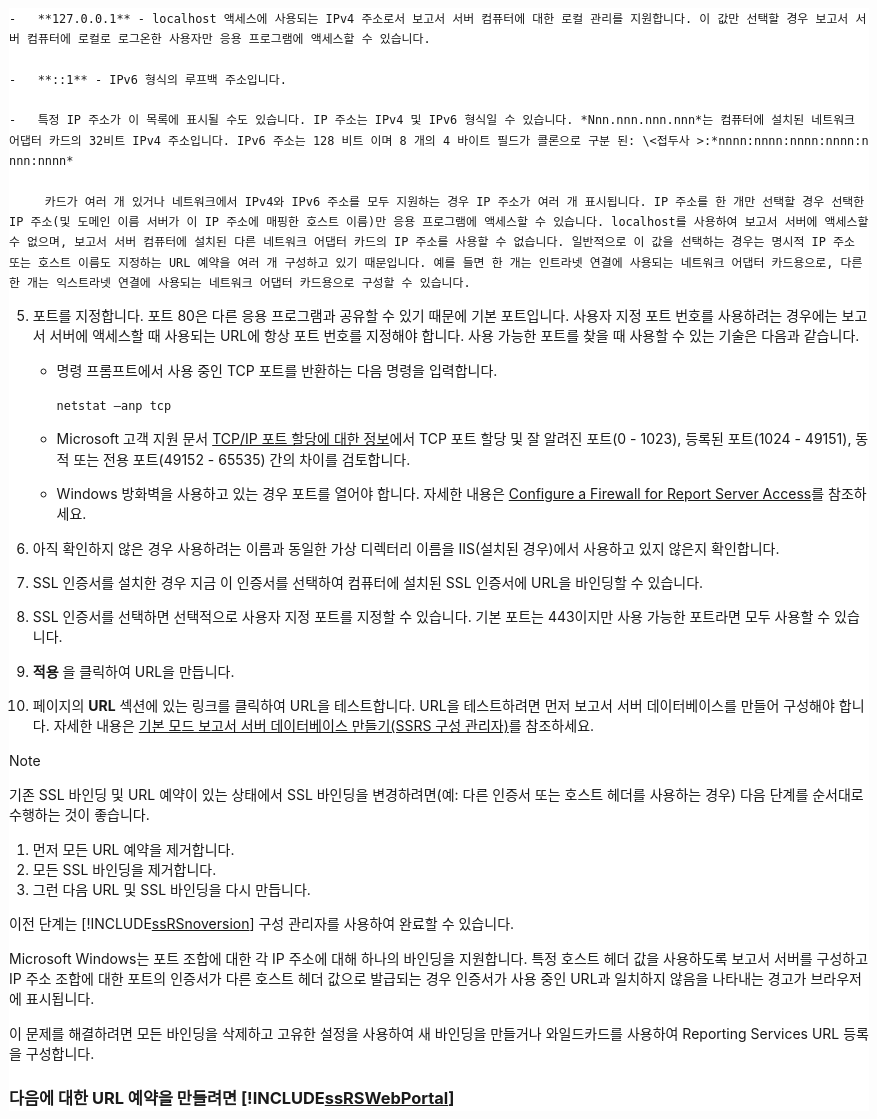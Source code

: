     -   **127.0.0.1** - localhost 액세스에 사용되는 IPv4 주소로서 보고서 서버 컴퓨터에 대한 로컬 관리를 지원합니다. 이 값만 선택할 경우 보고서 서버 컴퓨터에 로컬로 로그온한 사용자만 응용 프로그램에 액세스할 수 있습니다.  
  
    -   **::1** - IPv6 형식의 루프백 주소입니다.  
  
    -   특정 IP 주소가 이 목록에 표시될 수도 있습니다. IP 주소는 IPv4 및 IPv6 형식일 수 있습니다. *Nnn.nnn.nnn.nnn*는 컴퓨터에 설치된 네트워크 어댑터 카드의 32비트 IPv4 주소입니다. IPv6 주소는 128 비트 이며 8 개의 4 바이트 필드가 콜론으로 구분 된: \<접두사 >:*nnnn:nnnn:nnnn:nnnn:nnnn:nnnn*  
  
         카드가 여러 개 있거나 네트워크에서 IPv4와 IPv6 주소를 모두 지원하는 경우 IP 주소가 여러 개 표시됩니다. IP 주소를 한 개만 선택할 경우 선택한 IP 주소(및 도메인 이름 서버가 이 IP 주소에 매핑한 호스트 이름)만 응용 프로그램에 액세스할 수 있습니다. localhost를 사용하여 보고서 서버에 액세스할 수 없으며, 보고서 서버 컴퓨터에 설치된 다른 네트워크 어댑터 카드의 IP 주소를 사용할 수 없습니다. 일반적으로 이 값을 선택하는 경우는 명시적 IP 주소 또는 호스트 이름도 지정하는 URL 예약을 여러 개 구성하고 있기 때문입니다. 예를 들면 한 개는 인트라넷 연결에 사용되는 네트워크 어댑터 카드용으로, 다른 한 개는 익스트라넷 연결에 사용되는 네트워크 어댑터 카드용으로 구성할 수 있습니다.  
  
5.  포트를 지정합니다. 포트 80은 다른 응용 프로그램과 공유할 수 있기 때문에 기본 포트입니다. 사용자 지정 포트 번호를 사용하려는 경우에는 보고서 서버에 액세스할 때 사용되는 URL에 항상 포트 번호를 지정해야 합니다. 사용 가능한 포트를 찾을 때 사용할 수 있는 기술은 다음과 같습니다.  
  
    -   명령 프롬프트에서 사용 중인 TCP 포트를 반환하는 다음 명령을 입력합니다.  
  
         `netstat –anp tcp`  
  
    -   Microsoft 고객 지원 문서 [TCP/IP 포트 할당에 대한 정보](http://support.microsoft.com/kb/174904)에서 TCP 포트 할당 및 잘 알려진 포트(0 - 1023), 등록된 포트(1024 - 49151), 동적 또는 전용 포트(49152 - 65535) 간의 차이를 검토합니다.  
  
    -   Windows 방화벽을 사용하고 있는 경우 포트를 열어야 합니다. 자세한 내용은 [Configure a Firewall for Report Server Access](../../reporting-services/report-server/configure-a-firewall-for-report-server-access.md)를 참조하세요.  
  
6.  아직 확인하지 않은 경우 사용하려는 이름과 동일한 가상 디렉터리 이름을 IIS(설치된 경우)에서 사용하고 있지 않은지 확인합니다.  
  
7.  SSL 인증서를 설치한 경우 지금 이 인증서를 선택하여 컴퓨터에 설치된 SSL 인증서에 URL을 바인딩할 수 있습니다.  
  
8.  SSL 인증서를 선택하면 선택적으로 사용자 지정 포트를 지정할 수 있습니다. 기본 포트는 443이지만 사용 가능한 포트라면 모두 사용할 수 있습니다.  
  
9. **적용** 을 클릭하여 URL을 만듭니다.  
  
10. 페이지의 **URL** 섹션에 있는 링크를 클릭하여 URL을 테스트합니다. URL을 테스트하려면 먼저 보고서 서버 데이터베이스를 만들어 구성해야 합니다. 자세한 내용은 [기본 모드 보고서 서버 데이터베이스 만들기&#40;SSRS 구성 관리자&#41;](../../reporting-services/install-windows/ssrs-report-server-create-a-native-mode-report-server-database.md)를 참조하세요.  

> [!NOTE]  
>  기존 SSL 바인딩 및 URL 예약이 있는 상태에서 SSL 바인딩을 변경하려면(예: 다른 인증서 또는 호스트 헤더를 사용하는 경우) 다음 단계를 순서대로 수행하는 것이 좋습니다.  
>   
>  1.  먼저 모든 URL 예약을 제거합니다.  
> 2.  모든 SSL 바인딩을 제거합니다.  
> 3.  그런 다음 URL 및 SSL 바인딩을 다시 만듭니다.  
>   
>  이전 단계는 [!INCLUDE[ssRSnoversion](../../includes/ssrsnoversion-md.md)] 구성 관리자를 사용하여 완료할 수 있습니다.  
>   
>  Microsoft Windows는 포트 조합에 대한 각 IP 주소에 대해 하나의 바인딩을 지원합니다. 특정 호스트 헤더 값을 사용하도록 보고서 서버를 구성하고 IP 주소 조합에 대한 포트의 인증서가 다른 호스트 헤더 값으로 발급되는 경우 인증서가 사용 중인 URL과 일치하지 않음을 나타내는 경고가 브라우저에 표시됩니다.  
>   
>  이 문제를 해결하려면 모든 바인딩을 삭제하고 고유한 설정을 사용하여 새 바인딩을 만들거나 와일드카드를 사용하여 Reporting Services URL 등록을 구성합니다.
  
### <a name="to-create-a-url-reservation-for-the-includessrswebportalincludesssrswebportalmd"></a>다음에 대한 URL 예약을 만들려면 [!INCLUDE[ssRSWebPortal](../../includes/ssrswebportal.md)]  
  